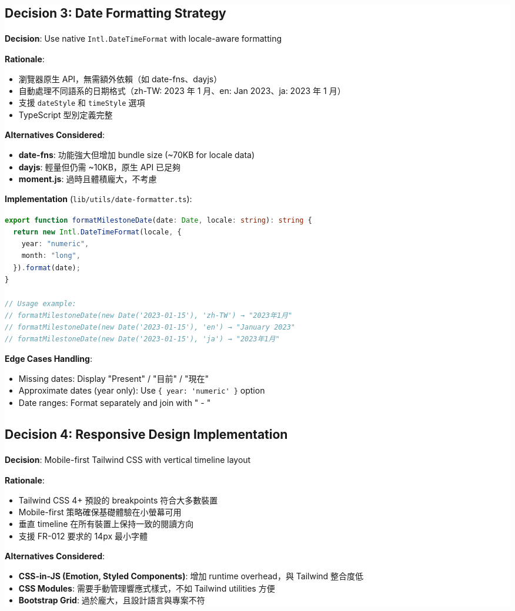 ## Decision 3: Date Formatting Strategy

**Decision**: Use native `Intl.DateTimeFormat` with locale-aware formatting

**Rationale**:

- 瀏覽器原生 API，無需額外依賴（如 date-fns、dayjs）
- 自動處理不同語系的日期格式（zh-TW: 2023 年 1 月、en: Jan 2023、ja: 2023 年 1 月）
- 支援 `dateStyle` 和 `timeStyle` 選項
- TypeScript 型別定義完整

**Alternatives Considered**:

- **date-fns**: 功能強大但增加 bundle size (~70KB for locale data)
- **dayjs**: 輕量但仍需 ~10KB，原生 API 已足夠
- **moment.js**: 過時且體積龐大，不考慮

**Implementation** (`lib/utils/date-formatter.ts`):

```typescript
export function formatMilestoneDate(date: Date, locale: string): string {
  return new Intl.DateTimeFormat(locale, {
    year: "numeric",
    month: "long",
  }).format(date);
}

// Usage example:
// formatMilestoneDate(new Date('2023-01-15'), 'zh-TW') → "2023年1月"
// formatMilestoneDate(new Date('2023-01-15'), 'en') → "January 2023"
// formatMilestoneDate(new Date('2023-01-15'), 'ja') → "2023年1月"
```

**Edge Cases Handling**:

- Missing dates: Display "Present" / "目前" / "現在"
- Approximate dates (year only): Use `{ year: 'numeric' }` option
- Date ranges: Format separately and join with " - "

## Decision 4: Responsive Design Implementation

**Decision**: Mobile-first Tailwind CSS with vertical timeline layout

**Rationale**:

- Tailwind CSS 4+ 預設的 breakpoints 符合大多數裝置
- Mobile-first 策略確保基礎體驗在小螢幕可用
- 垂直 timeline 在所有裝置上保持一致的閱讀方向
- 支援 FR-012 要求的 14px 最小字體

**Alternatives Considered**:

- **CSS-in-JS (Emotion, Styled Components)**: 增加 runtime overhead，與 Tailwind 整合度低
- **CSS Modules**: 需要手動管理響應式樣式，不如 Tailwind utilities 方便
- **Bootstrap Grid**: 過於龐大，且設計語言與專案不符
